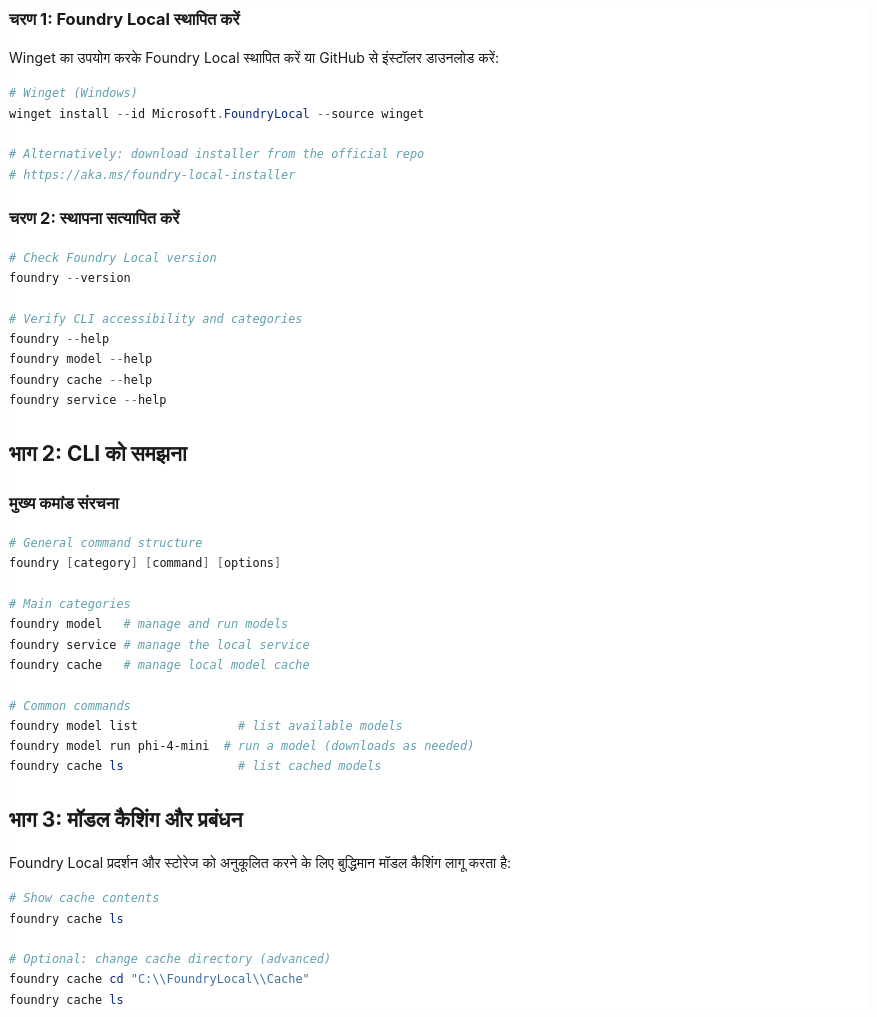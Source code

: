 ### चरण 1: Foundry Local स्थापित करें

Winget का उपयोग करके Foundry Local स्थापित करें या GitHub से इंस्टॉलर डाउनलोड करें:

```powershell
# Winget (Windows)
winget install --id Microsoft.FoundryLocal --source winget

# Alternatively: download installer from the official repo
# https://aka.ms/foundry-local-installer
```

### चरण 2: स्थापना सत्यापित करें

```powershell
# Check Foundry Local version
foundry --version

# Verify CLI accessibility and categories
foundry --help
foundry model --help
foundry cache --help
foundry service --help
```

## भाग 2: CLI को समझना

### मुख्य कमांड संरचना

```powershell
# General command structure
foundry [category] [command] [options]

# Main categories
foundry model   # manage and run models
foundry service # manage the local service
foundry cache   # manage local model cache

# Common commands
foundry model list              # list available models
foundry model run phi-4-mini  # run a model (downloads as needed)
foundry cache ls                # list cached models
```


## भाग 3: मॉडल कैशिंग और प्रबंधन

Foundry Local प्रदर्शन और स्टोरेज को अनुकूलित करने के लिए बुद्धिमान मॉडल कैशिंग लागू करता है:

```powershell
# Show cache contents
foundry cache ls

# Optional: change cache directory (advanced)
foundry cache cd "C:\\FoundryLocal\\Cache"
foundry cache ls
```
